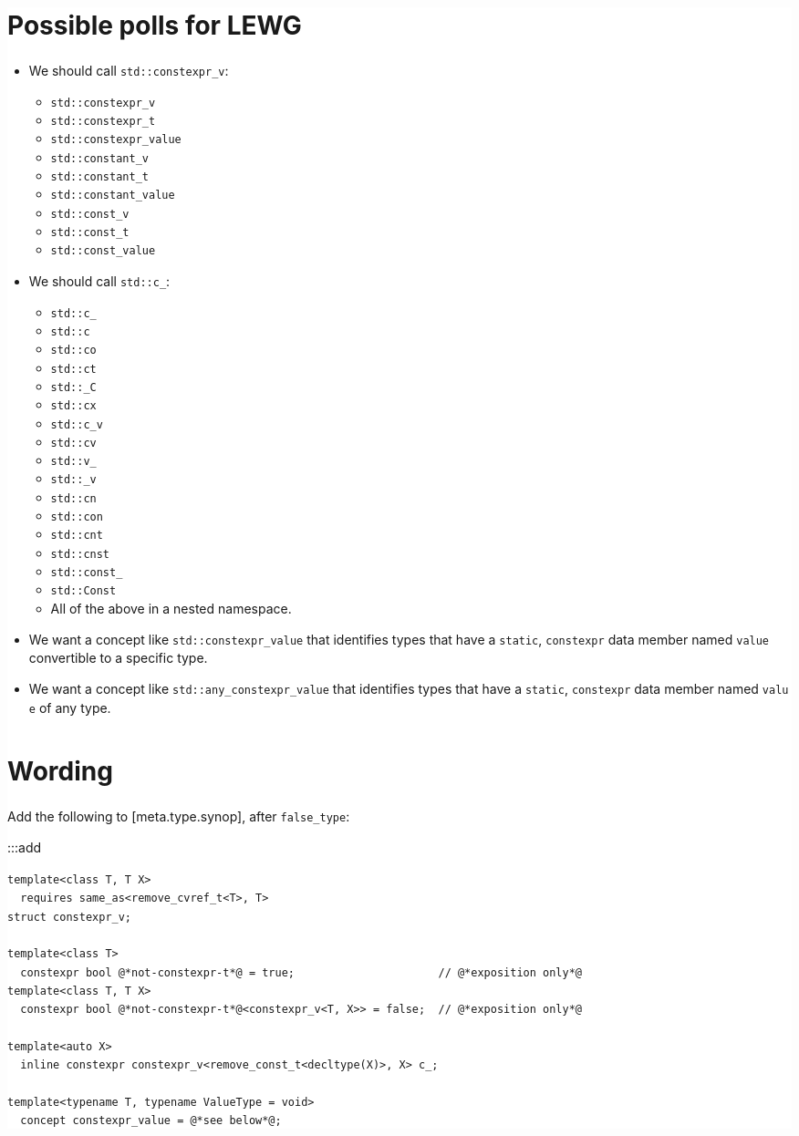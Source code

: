 # Possible polls for LEWG

- We should call `std::constexpr_v`:
  - `std::constexpr_v`
  - `std::constexpr_t`
  - `std::constexpr_value`
  - `std::constant_v`
  - `std::constant_t`
  - `std::constant_value`
  - `std::const_v`
  - `std::const_t`
  - `std::const_value`

- We should call `std::c_`:
  - `std::c_`
  - `std::c`
  - `std::co`
  - `std::ct`
  - `std::_C`
  - `std::cx`
  - `std::c_v`
  - `std::cv`
  - `std::v_`
  - `std::_v`
  - `std::cn`
  - `std::con`
  - `std::cnt`
  - `std::cnst`
  - `std::const_`
  - `std::Const`
  - All of the above in a nested namespace.

- We want a concept like `std::constexpr_value` that identifies types that
  have a `static`, `constexpr` data member named `value` convertible to a
  specific type.

- We want a concept like `std::any_constexpr_value` that identifies types that
  have a `static`, `constexpr` data member named `value` of any type.

# Wording

Add the following to [meta.type.synop], after `false_type`:

:::add

```
template<class T, T X>
  requires same_as<remove_cvref_t<T>, T>
struct constexpr_v;

template<class T>
  constexpr bool @*not-constexpr-t*@ = true;                      // @*exposition only*@
template<class T, T X>
  constexpr bool @*not-constexpr-t*@<constexpr_v<T, X>> = false;  // @*exposition only*@

template<auto X>
  inline constexpr constexpr_v<remove_const_t<decltype(X)>, X> c_;

template<typename T, typename ValueType = void>
  concept constexpr_value = @*see below*@;
```
